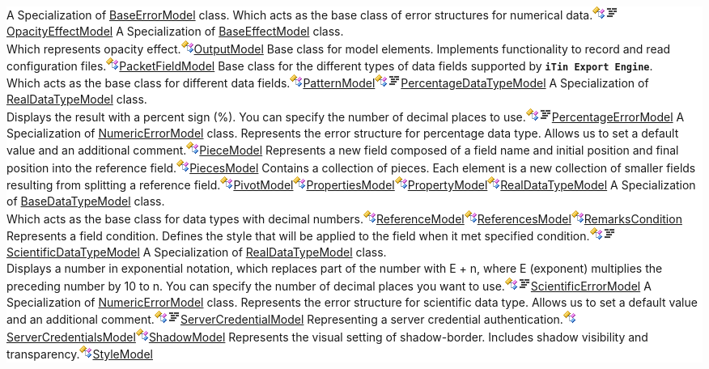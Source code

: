 A Specialization of <a href="T_iTin_Export_Model_BaseErrorModel">BaseErrorModel</a> class. Which acts as the base class of error structures for numerical data.</td></tr><tr><td>![Public class](media/pubclass.gif "Public class")![Code example](media/CodeExample.png "Code example")</td><td><a href="T_iTin_Export_Model_OpacityEffectModel">OpacityEffectModel</a></td><td>
A Specialization of <a href="T_iTin_Export_Model_BaseEffectModel">BaseEffectModel</a> class.<br /> Which represents opacity effect.</td></tr><tr><td>![Public class](media/pubclass.gif "Public class")</td><td><a href="T_iTin_Export_Model_OutputModel">OutputModel</a></td><td>
Base class for model elements. Implements functionality to record and read configuration files.</td></tr><tr><td>![Public class](media/pubclass.gif "Public class")</td><td><a href="T_iTin_Export_Model_PacketFieldModel">PacketFieldModel</a></td><td>
Base class for the different types of data fields supported by <strong>`iTin Export Engine`</strong>.<br /> Which acts as the base class for different data fields.</td></tr><tr><td>![Public class](media/pubclass.gif "Public class")</td><td><a href="T_iTin_Export_Model_PatternModel">PatternModel</a></td><td></td></tr><tr><td>![Public class](media/pubclass.gif "Public class")![Code example](media/CodeExample.png "Code example")</td><td><a href="T_iTin_Export_Model_PercentageDataTypeModel">PercentageDataTypeModel</a></td><td>
A Specialization of <a href="T_iTin_Export_Model_RealDataTypeModel">RealDataTypeModel</a> class.<br /> Displays the result with a percent sign (%). You can specify the number of decimal places to use.</td></tr><tr><td>![Public class](media/pubclass.gif "Public class")![Code example](media/CodeExample.png "Code example")</td><td><a href="T_iTin_Export_Model_PercentageErrorModel">PercentageErrorModel</a></td><td>
A Specialization of <a href="T_iTin_Export_Model_NumericErrorModel">NumericErrorModel</a> class. Represents the error structure for percentage data type. Allows us to set a default value and an additional comment.</td></tr><tr><td>![Public class](media/pubclass.gif "Public class")</td><td><a href="T_iTin_Export_Model_PieceModel">PieceModel</a></td><td>
Represents a new field composed of a field name and initial position and final position into the reference field.</td></tr><tr><td>![Public class](media/pubclass.gif "Public class")</td><td><a href="T_iTin_Export_Model_PiecesModel">PiecesModel</a></td><td>
Contains a collection of pieces. Each element is a new collection of smaller fields resulting from splitting a reference field.</td></tr><tr><td>![Public class](media/pubclass.gif "Public class")</td><td><a href="T_iTin_Export_Model_PivotModel">PivotModel</a></td><td /></tr><tr><td>![Public class](media/pubclass.gif "Public class")</td><td><a href="T_iTin_Export_Model_PropertiesModel">PropertiesModel</a></td><td /></tr><tr><td>![Public class](media/pubclass.gif "Public class")</td><td><a href="T_iTin_Export_Model_PropertyModel">PropertyModel</a></td><td /></tr><tr><td>![Public class](media/pubclass.gif "Public class")</td><td><a href="T_iTin_Export_Model_RealDataTypeModel">RealDataTypeModel</a></td><td>
A Specialization of <a href="T_iTin_Export_Model_BaseDataTypeModel">BaseDataTypeModel</a> class.<br /> Which acts as the base class for data types with decimal numbers.</td></tr><tr><td>![Public class](media/pubclass.gif "Public class")</td><td><a href="T_iTin_Export_Model_ReferenceModel">ReferenceModel</a></td><td></td></tr><tr><td>![Public class](media/pubclass.gif "Public class")</td><td><a href="T_iTin_Export_Model_ReferencesModel">ReferencesModel</a></td><td></td></tr><tr><td>![Public class](media/pubclass.gif "Public class")</td><td><a href="T_iTin_Export_Model_RemarksCondition">RemarksCondition</a></td><td>
Represents a field condition. Defines the style that will be applied to the field when it met specified condition.</td></tr><tr><td>![Public class](media/pubclass.gif "Public class")![Code example](media/CodeExample.png "Code example")</td><td><a href="T_iTin_Export_Model_ScientificDataTypeModel">ScientificDataTypeModel</a></td><td>
A Specialization of <a href="T_iTin_Export_Model_RealDataTypeModel">RealDataTypeModel</a> class.<br /> Displays a number in exponential notation, which replaces part of the number with E + n, where E (exponent) multiplies the preceding number by 10 to n. You can specify the number of decimal places you want to use.</td></tr><tr><td>![Public class](media/pubclass.gif "Public class")![Code example](media/CodeExample.png "Code example")</td><td><a href="T_iTin_Export_Model_ScientificErrorModel">ScientificErrorModel</a></td><td>
A Specialization of <a href="T_iTin_Export_Model_NumericErrorModel">NumericErrorModel</a> class. Represents the error structure for scientific data type. Allows us to set a default value and an additional comment.</td></tr><tr><td>![Public class](media/pubclass.gif "Public class")![Code example](media/CodeExample.png "Code example")</td><td><a href="T_iTin_Export_Model_ServerCredentialModel">ServerCredentialModel</a></td><td>
Representing a server credential authentication.</td></tr><tr><td>![Public class](media/pubclass.gif "Public class")</td><td><a href="T_iTin_Export_Model_ServerCredentialsModel">ServerCredentialsModel</a></td><td></td></tr><tr><td>![Public class](media/pubclass.gif "Public class")</td><td><a href="T_iTin_Export_Model_ShadowModel">ShadowModel</a></td><td>
Represents the visual setting of shadow-border. Includes shadow visibility and transparency.</td></tr><tr><td>![Public class](media/pubclass.gif "Public class")</td><td><a href="T_iTin_Export_Model_StyleModel">StyleModel</a></td><td>